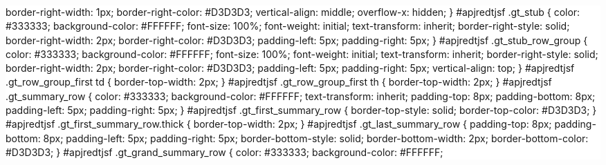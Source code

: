   border-right-width: 1px;
  border-right-color: #D3D3D3;
  vertical-align: middle;
  overflow-x: hidden;
}
&#10;#apjredtjsf .gt_stub {
  color: #333333;
  background-color: #FFFFFF;
  font-size: 100%;
  font-weight: initial;
  text-transform: inherit;
  border-right-style: solid;
  border-right-width: 2px;
  border-right-color: #D3D3D3;
  padding-left: 5px;
  padding-right: 5px;
}
&#10;#apjredtjsf .gt_stub_row_group {
  color: #333333;
  background-color: #FFFFFF;
  font-size: 100%;
  font-weight: initial;
  text-transform: inherit;
  border-right-style: solid;
  border-right-width: 2px;
  border-right-color: #D3D3D3;
  padding-left: 5px;
  padding-right: 5px;
  vertical-align: top;
}
&#10;#apjredtjsf .gt_row_group_first td {
  border-top-width: 2px;
}
&#10;#apjredtjsf .gt_row_group_first th {
  border-top-width: 2px;
}
&#10;#apjredtjsf .gt_summary_row {
  color: #333333;
  background-color: #FFFFFF;
  text-transform: inherit;
  padding-top: 8px;
  padding-bottom: 8px;
  padding-left: 5px;
  padding-right: 5px;
}
&#10;#apjredtjsf .gt_first_summary_row {
  border-top-style: solid;
  border-top-color: #D3D3D3;
}
&#10;#apjredtjsf .gt_first_summary_row.thick {
  border-top-width: 2px;
}
&#10;#apjredtjsf .gt_last_summary_row {
  padding-top: 8px;
  padding-bottom: 8px;
  padding-left: 5px;
  padding-right: 5px;
  border-bottom-style: solid;
  border-bottom-width: 2px;
  border-bottom-color: #D3D3D3;
}
&#10;#apjredtjsf .gt_grand_summary_row {
  color: #333333;
  background-color: #FFFFFF;